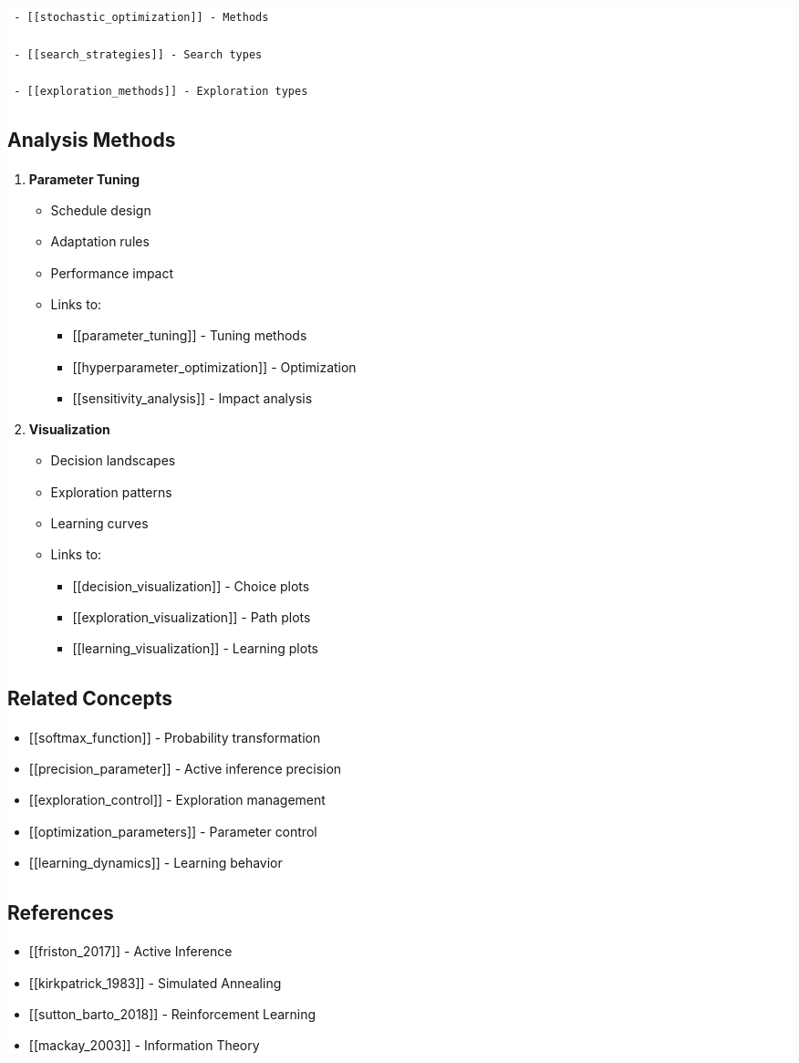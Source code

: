      - [[stochastic_optimization]] - Methods

     - [[search_strategies]] - Search types

     - [[exploration_methods]] - Exploration types

## Analysis Methods

1. **Parameter Tuning**

   - Schedule design

   - Adaptation rules

   - Performance impact

   - Links to:

     - [[parameter_tuning]] - Tuning methods

     - [[hyperparameter_optimization]] - Optimization

     - [[sensitivity_analysis]] - Impact analysis

1. **Visualization**

   - Decision landscapes

   - Exploration patterns

   - Learning curves

   - Links to:

     - [[decision_visualization]] - Choice plots

     - [[exploration_visualization]] - Path plots

     - [[learning_visualization]] - Learning plots

## Related Concepts

- [[softmax_function]] - Probability transformation

- [[precision_parameter]] - Active inference precision

- [[exploration_control]] - Exploration management

- [[optimization_parameters]] - Parameter control

- [[learning_dynamics]] - Learning behavior

## References

- [[friston_2017]] - Active Inference

- [[kirkpatrick_1983]] - Simulated Annealing

- [[sutton_barto_2018]] - Reinforcement Learning

- [[mackay_2003]] - Information Theory
